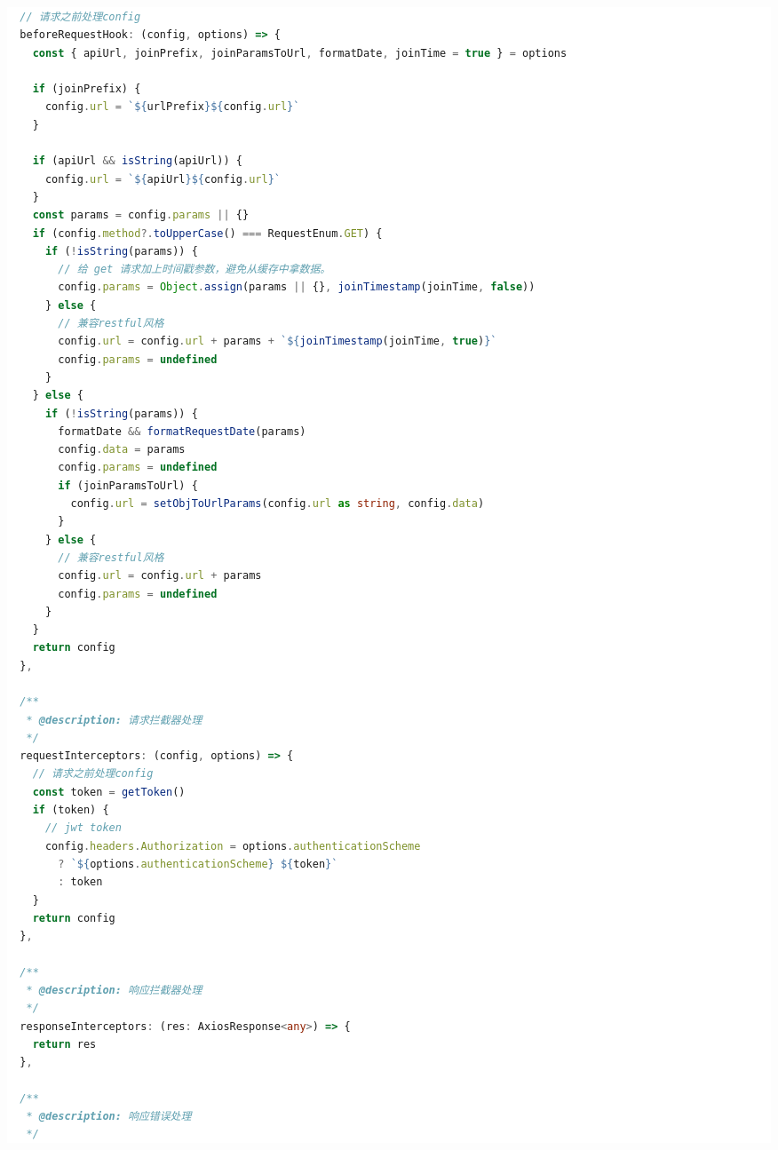 ```typescript
  // 请求之前处理config
  beforeRequestHook: (config, options) => {
    const { apiUrl, joinPrefix, joinParamsToUrl, formatDate, joinTime = true } = options

    if (joinPrefix) {
      config.url = `${urlPrefix}${config.url}`
    }

    if (apiUrl && isString(apiUrl)) {
      config.url = `${apiUrl}${config.url}`
    }
    const params = config.params || {}
    if (config.method?.toUpperCase() === RequestEnum.GET) {
      if (!isString(params)) {
        // 给 get 请求加上时间戳参数，避免从缓存中拿数据。
        config.params = Object.assign(params || {}, joinTimestamp(joinTime, false))
      } else {
        // 兼容restful风格
        config.url = config.url + params + `${joinTimestamp(joinTime, true)}`
        config.params = undefined
      }
    } else {
      if (!isString(params)) {
        formatDate && formatRequestDate(params)
        config.data = params
        config.params = undefined
        if (joinParamsToUrl) {
          config.url = setObjToUrlParams(config.url as string, config.data)
        }
      } else {
        // 兼容restful风格
        config.url = config.url + params
        config.params = undefined
      }
    }
    return config
  },

  /**
   * @description: 请求拦截器处理
   */
  requestInterceptors: (config, options) => {
    // 请求之前处理config
    const token = getToken()
    if (token) {
      // jwt token
      config.headers.Authorization = options.authenticationScheme
        ? `${options.authenticationScheme} ${token}`
        : token
    }
    return config
  },

  /**
   * @description: 响应拦截器处理
   */
  responseInterceptors: (res: AxiosResponse<any>) => {
    return res
  },

  /**
   * @description: 响应错误处理
   */
```